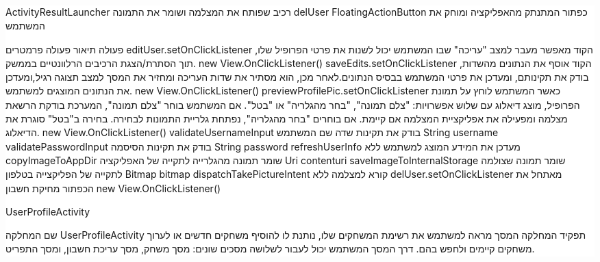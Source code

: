 ActivityResultLauncher<String>
רכיב שפותח את המצלמה ושומר את התמונה
delUser
FloatingActionButton
כפתור המתנתק מהאפליקציה ומוחק את המשתמש




פעולה
תיאור פעולה
פרמטרים
editUser.setOnClickListener
הקוד מאפשר מעבר למצב "עריכה" שבו המשתמש יכול לשנות את פרטי הפרופיל שלו, תוך הסתרת/הצגת הרכיבים הרלוונטיים בממשק.
new View.OnClickListener()
saveEdits.setOnClickListener
הקוד אוסף את הנתונים מהשדות, בודק את תקינותם, ומעדכן את פרטי המשתמש בבסיס הנתונים.לאחר מכן, הוא מסתיר את שדות העריכה ומחזיר את המסך למצב תצוגה רגיל,ומעדכן את הנתונים המוצגים למשתמש.
new View.OnClickListener()
previewProfilePic.setOnClickListener
כאשר המשתמש לוחץ על תמונת הפרופיל, מוצג דיאלוג עם שלוש אפשרויות: "צלם תמונה", "בחר מהגלריה" או "בטל". אם המשתמש בוחר "צלם תמונה", המערכת בודקת הרשאת מצלמה ומפעילה את אפליקציית המצלמה אם קיימת. אם בוחרים "בחר מהגלריה", נפתחת גלריית התמונות לבחירה. בחירה ב"בטל" סוגרת את הדיאלוג.
new View.OnClickListener()
validateUsernameInput
בודק את תקינות שדה שם המשתמש
String username
validatePasswordInput
בודק את תקינות הסיסמה
String password
refreshUserInfo
מעדכן את המידע המוצג למשתמש
ללא
copyImageToAppDir
שומר תמונה מהגלרייה לתקייה של האפליקציה
Uri contenturi
saveImageToInternalStorage
שומר תמונה שצולמה לתקייה של הפליקצייה בטלפון
Bitmap bitmap
dispatchTakePictureIntent
קורא למצלמה
ללא
delUser.setOnClickListener
מאתחל את הכפתור מחיקת חשבון
new View.OnClickListener()


UserProfileActivity

שם המחלקה
UserProfileActivity
תפקיד המחלקה
המסך מראה למשתמש את רשימת המשחקים שלו, נותנת לו להוסיף משחקים חדשים או לערוך משחקים קיימים ולחפש בהם.
דרך המסך המשתמש יכול לעבור לשלושה מסכים שונים: מסך משחק, מסך עריכת חשבון, ומסך התפריט.
